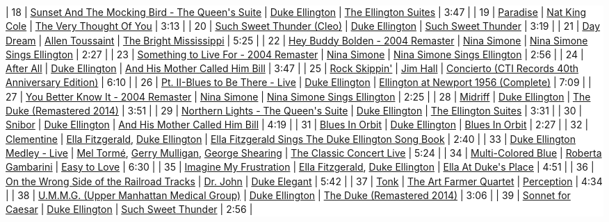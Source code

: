 | 18 | [Sunset And The Mocking Bird \- The Queen's Suite](https://open.spotify.com/track/67BBamyXyAaWjHtJwEBPDa) | [Duke Ellington](https://open.spotify.com/artist/4F7Q5NV6h5TSwCainz8S5A) | [The Ellington Suites](https://open.spotify.com/album/2xjUTAmc4gI76Js8T6Aj0s) | 3:47 |
| 19 | [Paradise](https://open.spotify.com/track/42sWDtFKf9tWByohvmKokH) | [Nat King Cole](https://open.spotify.com/artist/7v4imS0moSyGdXyLgVTIV7) | [The Very Thought Of You](https://open.spotify.com/album/485m39lSkx5THJKZCeM5fB) | 3:13 |
| 20 | [Such Sweet Thunder \(Cleo\)](https://open.spotify.com/track/5jTKRe6q1XvY9Qu9B96KTE) | [Duke Ellington](https://open.spotify.com/artist/4F7Q5NV6h5TSwCainz8S5A) | [Such Sweet Thunder](https://open.spotify.com/album/2atnsiXP0oFjUE7SGFdzNA) | 3:19 |
| 21 | [Day Dream](https://open.spotify.com/track/30UOF78PgVxrIY9VWubzzz) | [Allen Toussaint](https://open.spotify.com/artist/63aP18bg2ABSOqSNQcAMNy) | [The Bright Mississippi](https://open.spotify.com/album/3zcTpC2o6RtnpfYTjN4Jzy) | 5:25 |
| 22 | [Hey Buddy Bolden \- 2004 Remaster](https://open.spotify.com/track/2TZkPrgr5iflrNaLPN6S4f) | [Nina Simone](https://open.spotify.com/artist/7G1GBhoKtEPnP86X2PvEYO) | [Nina Simone Sings Ellington](https://open.spotify.com/album/4O1uLlNwEIVbwUXrpKL7rB) | 2:27 |
| 23 | [Something to Live For \- 2004 Remaster](https://open.spotify.com/track/4hHQu1QzXLI185BL7GIyXH) | [Nina Simone](https://open.spotify.com/artist/7G1GBhoKtEPnP86X2PvEYO) | [Nina Simone Sings Ellington](https://open.spotify.com/album/4O1uLlNwEIVbwUXrpKL7rB) | 2:56 |
| 24 | [After All](https://open.spotify.com/track/17TOKPQ8GTh4u7Jov572By) | [Duke Ellington](https://open.spotify.com/artist/4F7Q5NV6h5TSwCainz8S5A) | [And His Mother Called Him Bill](https://open.spotify.com/album/1VFa3WWYDJJCmEIwU4Ee2g) | 3:47 |
| 25 | [Rock Skippin'](https://open.spotify.com/track/1Q5UwFeo1DwCz2GelI5U6L) | [Jim Hall](https://open.spotify.com/artist/5pMmqpG3HsoJ6EDDoXGXEr) | [Concierto \(CTI Records 40th Anniversary Edition\)](https://open.spotify.com/album/7N3ZysMrLSuJAtPPCjCba0) | 6:10 |
| 26 | [Pt\. II\-Blues to Be There \- Live](https://open.spotify.com/track/4aKm1xEQAaEF1tDuQ4YMuJ) | [Duke Ellington](https://open.spotify.com/artist/4F7Q5NV6h5TSwCainz8S5A) | [Ellington at Newport 1956 \(Complete\)](https://open.spotify.com/album/0t41BkcZayaAsa0FdRelfz) | 7:09 |
| 27 | [You Better Know It \- 2004 Remaster](https://open.spotify.com/track/76d5GR4aO4HZqb8NQGQzq2) | [Nina Simone](https://open.spotify.com/artist/7G1GBhoKtEPnP86X2PvEYO) | [Nina Simone Sings Ellington](https://open.spotify.com/album/4O1uLlNwEIVbwUXrpKL7rB) | 2:25 |
| 28 | [Midriff](https://open.spotify.com/track/0Wt9PB5t4QsIlkuyK2Yl5u) | [Duke Ellington](https://open.spotify.com/artist/4F7Q5NV6h5TSwCainz8S5A) | [The Duke \(Remastered 2014\)](https://open.spotify.com/album/4iYz6htNriFtdpgqZNDWSW) | 3:51 |
| 29 | [Northern Lights \- The Queen's Suite](https://open.spotify.com/track/39KaSaPlBMuQMM5lKML0VZ) | [Duke Ellington](https://open.spotify.com/artist/4F7Q5NV6h5TSwCainz8S5A) | [The Ellington Suites](https://open.spotify.com/album/2xjUTAmc4gI76Js8T6Aj0s) | 3:31 |
| 30 | [Snibor](https://open.spotify.com/track/2F0rgoXIb1xx7tTWZBS3Cu) | [Duke Ellington](https://open.spotify.com/artist/4F7Q5NV6h5TSwCainz8S5A) | [And His Mother Called Him Bill](https://open.spotify.com/album/1VFa3WWYDJJCmEIwU4Ee2g) | 4:19 |
| 31 | [Blues In Orbit](https://open.spotify.com/track/1pCfOO0Zs5F5TRQxcTdQma) | [Duke Ellington](https://open.spotify.com/artist/4F7Q5NV6h5TSwCainz8S5A) | [Blues In Orbit](https://open.spotify.com/album/5nifIOxB4n4XLxgJDqGJUG) | 2:27 |
| 32 | [Clementine](https://open.spotify.com/track/1Wi7jbwmHDnGKl8eymwcBt) | [Ella Fitzgerald](https://open.spotify.com/artist/5V0MlUE1Bft0mbLlND7FJz), [Duke Ellington](https://open.spotify.com/artist/4F7Q5NV6h5TSwCainz8S5A) | [Ella Fitzgerald Sings The Duke Ellington Song Book](https://open.spotify.com/album/2VgS17fUEsUer5nCbM2juj) | 2:40 |
| 33 | [Duke Ellington Medley \- Live](https://open.spotify.com/track/0SrJrHWV3abLD4h7KUONN2) | [Mel Tormé](https://open.spotify.com/artist/4X8QFzZ1HqwPfwDfyjtwXC), [Gerry Mulligan](https://open.spotify.com/artist/6l40OFJhuTbHQ9V12evc9K), [George Shearing](https://open.spotify.com/artist/7uUBTiZ2u5b40vymlFmXrn) | [The Classic Concert Live](https://open.spotify.com/album/0aGbP1QfJ6beGHdSLPyVXU) | 5:24 |
| 34 | [Multi\-Colored Blue](https://open.spotify.com/track/3TvP5l10j5Rq01glGi4lRp) | [Roberta Gambarini](https://open.spotify.com/artist/5tW1LNzRtpzKpzTK7HAWTS) | [Easy to Love](https://open.spotify.com/album/6xfAdEYFj8SY5is9L7gj2t) | 6:30 |
| 35 | [Imagine My Frustration](https://open.spotify.com/track/1xyeSKAwSndIk52wwkRPms) | [Ella Fitzgerald](https://open.spotify.com/artist/5V0MlUE1Bft0mbLlND7FJz), [Duke Ellington](https://open.spotify.com/artist/4F7Q5NV6h5TSwCainz8S5A) | [Ella At Duke's Place](https://open.spotify.com/album/1pznhTLv7PV8Lx9lqMJJ5I) | 4:51 |
| 36 | [On the Wrong Side of the Railroad Tracks](https://open.spotify.com/track/3sEbCLAkVB1FmdXdJUverM) | [Dr\. John](https://open.spotify.com/artist/320TrJub4arztwXRm7kqVO) | [Duke Elegant](https://open.spotify.com/album/32944vJtxt5vMbR8dAMViB) | 5:42 |
| 37 | [Tonk](https://open.spotify.com/track/5CsQisDoqqLgOqHwHWjuBf) | [The Art Farmer Quartet](https://open.spotify.com/artist/017N2VIptuU1ZIehQyCzWM) | [Perception](https://open.spotify.com/album/7pTyS4yTFJhDBBe0ve3Vpc) | 4:34 |
| 38 | [U.M.M.G\. \(Upper Manhattan Medical Group\)](https://open.spotify.com/track/5sJpQV6iIInQ4DqL3Jfqzc) | [Duke Ellington](https://open.spotify.com/artist/4F7Q5NV6h5TSwCainz8S5A) | [The Duke \(Remastered 2014\)](https://open.spotify.com/album/4iYz6htNriFtdpgqZNDWSW) | 3:06 |
| 39 | [Sonnet for Caesar](https://open.spotify.com/track/3ePKylz8H0t1sNI1yBh5sS) | [Duke Ellington](https://open.spotify.com/artist/4F7Q5NV6h5TSwCainz8S5A) | [Such Sweet Thunder](https://open.spotify.com/album/2atnsiXP0oFjUE7SGFdzNA) | 2:56 |